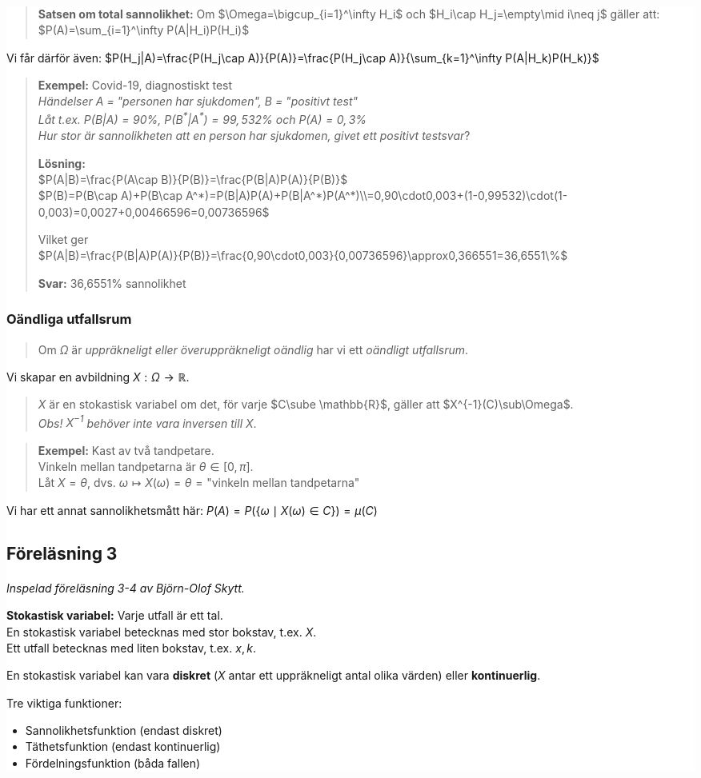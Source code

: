 
> **Satsen om total sannolikhet:**
> Om $\Omega=\bigcup_{i=1}^\infty H_i$ och $H_i\cap H_j=\empty\mid i\neq j$ gäller att:<br>
> $P(A)=\sum_{i=1}^\infty P(A|H_i)P(H_i)$

Vi får därför även:
$P(H_j|A)=\frac{P(H_j\cap A)}{P(A)}=\frac{P(H_j\cap A)}{\sum_{k=1}^\infty P(A|H_k)P(H_k)}$

> **Exempel:** Covid-19, diagnostiskt test<br>
> *Händelser $A$ = "personen har sjukdomen", $B$ = "positivt test"<br>
> Låt t.ex. $P(B|A)=90\%$, $P(B^*|A^*)=99,532\%$ och $P(A)=0,3\%$<br>
> Hur stor är sannolikheten att en person har sjukdomen, givet ett positivt testsvar*?
> 
> **Lösning:**<br>
> $P(A|B)=\frac{P(A\cap B)}{P(B)}=\frac{P(B|A)P(A)}{P(B)}$<br>
> $P(B)=P(B\cap A)+P(B\cap A^*)=P(B|A)P(A)+P(B|A^*)P(A^*)\\=0,90\cdot0,003+(1-0,99532)\cdot(1-0,003)=0,0027+0,00466596=0,00736596$
> 
> Vilket ger<br>
> $P(A|B)=\frac{P(B|A)P(A)}{P(B)}=\frac{0,90\cdot0,003}{0,00736596}\approx0,366551=36,6551\%$
> 
> **Svar:** 36,6551% sannolikhet


### Oändliga utfallsrum
> Om $\Omega$ är *uppräkneligt eller överuppräkneligt oändlig* har vi ett *oändligt utfallsrum*.

Vi skapar en avbildning $X:\Omega\to\mathbb{R}$.
> $X$ är en stokastisk variabel om det, för varje $C\sube \mathbb{R}$, gäller att $X^{-1}(C)\sub\Omega$.<br>
> *Obs! $X^{-1}$ behöver inte vara inversen till $X$*.


> **Exempel:** Kast av två tandpetare.<br>
> Vinkeln mellan tandpetarna är $\theta\in[0,\pi]$.<br>
> Låt $X=\theta$, dvs. $\omega\mapsto X(\omega)=\theta=\text{"vinkeln mellan tandpetarna"}$

Vi har ett annat sannolikhetsmått här:
$P(A)=P(\{\omega\mid X(\omega)\in C\})=\mu(C)$

## Föreläsning 3
*Inspelad föreläsning 3-4 av Björn-Olof Skytt.*

**Stokastisk variabel:** Varje utfall är ett tal.<br>
En stokastisk variabel betecknas med stor bokstav, t.ex. $X$.<br>
Ett utfall betecknas med liten bokstav, t.ex. $x,k$.

En stokastisk variabel kan vara **diskret** ($X$ antar ett uppräkneligt antal olika värden) eller **kontinuerlig**.

Tre viktiga funktioner:

* Sannolikhetsfunktion (endast diskret)
* Täthetsfunktion (endast kontinuerlig)
* Fördelningsfunktion (båda fallen)
